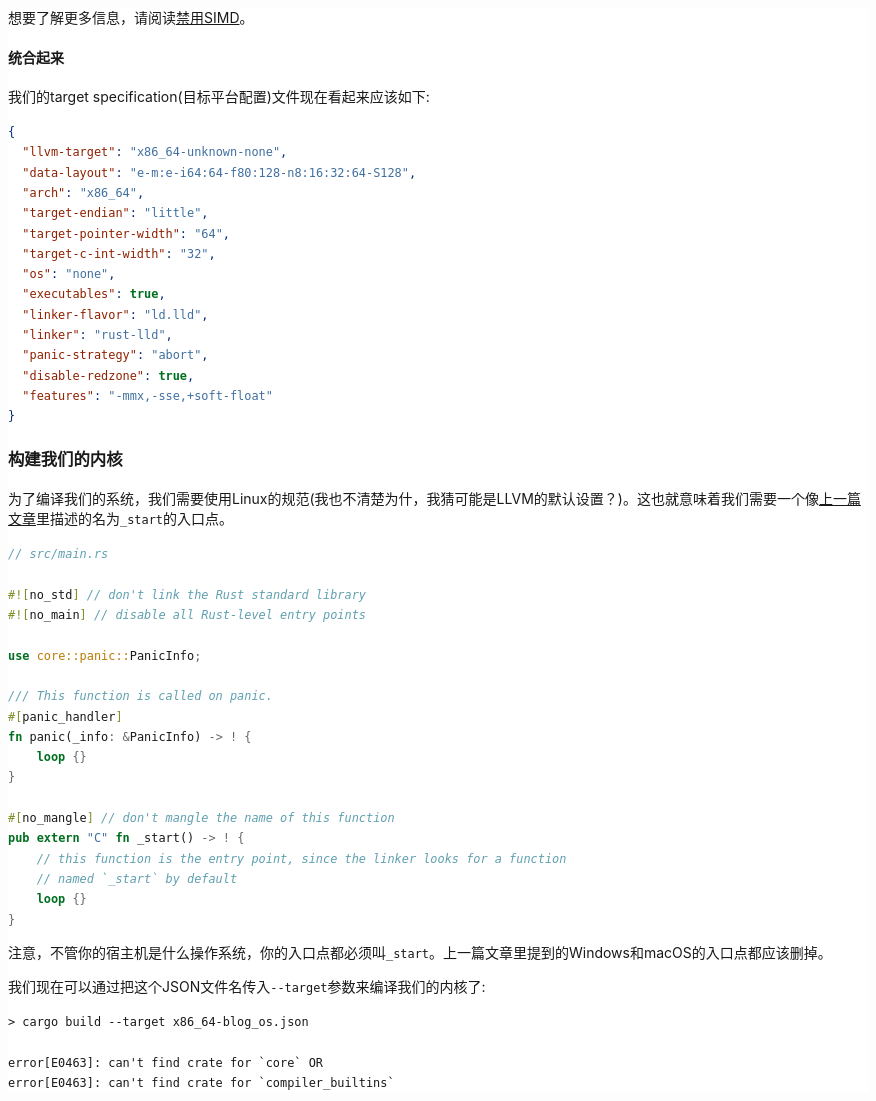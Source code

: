 想要了解更多信息，请阅读[禁用SIMD](./second-edition/extra/disable-simd/index.md)。

#### 统合起来
我们的target specification(目标平台配置)文件现在看起来应该如下:

```json
{
  "llvm-target": "x86_64-unknown-none",
  "data-layout": "e-m:e-i64:64-f80:128-n8:16:32:64-S128",
  "arch": "x86_64",
  "target-endian": "little",
  "target-pointer-width": "64",
  "target-c-int-width": "32",
  "os": "none",
  "executables": true,
  "linker-flavor": "ld.lld",
  "linker": "rust-lld",
  "panic-strategy": "abort",
  "disable-redzone": true,
  "features": "-mmx,-sse,+soft-float"
}
```

### 构建我们的内核
为了编译我们的系统，我们需要使用Linux的规范(我也不清楚为什，我猜可能是LLVM的默认设置？)。这也就意味着我们需要一个像[上一篇文章]里描述的名为`_start`的入口点。

[上一篇文章]: ./second-edition/posts/01-freestanding-rust-binary/index.md

```rust
// src/main.rs

#![no_std] // don't link the Rust standard library
#![no_main] // disable all Rust-level entry points

use core::panic::PanicInfo;

/// This function is called on panic.
#[panic_handler]
fn panic(_info: &PanicInfo) -> ! {
    loop {}
}

#[no_mangle] // don't mangle the name of this function
pub extern "C" fn _start() -> ! {
    // this function is the entry point, since the linker looks for a function
    // named `_start` by default
    loop {}
}
```

注意，不管你的宿主机是什么操作系统，你的入口点都必须叫`_start`。上一篇文章里提到的Windows和macOS的入口点都应该删掉。

我们现在可以通过把这个JSON文件名传入`--target`参数来编译我们的内核了:

```
> cargo build --target x86_64-blog_os.json

error[E0463]: can't find crate for `core` OR
error[E0463]: can't find crate for `compiler_builtins`
```


[一个独立的rust二进制程序]: ./second-edition/posts/01-freestanding-rust-binary/index.md
[GitHub]: https://github.com/phil-opp/blog_os
[at the bottom]: #comments
[post branch]: https://github.com/phil-opp/blog_os/tree/post-02
[ROM]: https://en.wikipedia.org/wiki/Read-only_memory
[上电自检]: https://en.wikipedia.org/wiki/Power-on_self-test
[BIOS]: https://en.wikipedia.org/wiki/BIOS
[UEFI]: https://en.wikipedia.org/wiki/Unified_Extensible_Firmware_Interface
[实模式]: https://en.wikipedia.org/wiki/Real_mode
[保护模式]: https://en.wikipedia.org/wiki/Protected_mode
[l长模式]: https://en.wikipedia.org/wiki/Long_mode
[memory segmentation]: https://en.wikipedia.org/wiki/X86_memory_segmentation
[bootimage]: https://github.com/rust-osdev/bootimage
[自由软件基金会]: https://en.wikipedia.org/wiki/Free_Software_Foundation
[Multiboot]: https://wiki.osdev.org/Multiboot
[GNU GRUB]: https://en.wikipedia.org/wiki/GNU_GRUB
[Multiboot header]: https://www.gnu.org/software/grub/manual/multiboot/multiboot.html#OS-image-format
[调整后的默认页大小(adjusted default page size)]: https://wiki.osdev.org/Multiboot#Multiboot_2
[boot information]: https://www.gnu.org/software/grub/manual/multiboot/multiboot.html#Boot-information-format
[first edition]: ./first-edition/_index.md
[rustup]: https://www.rustup.rs/
[`asm!` macro(宏)]: https://doc.rust-lang.org/nightly/unstable-book/language-features/asm.html
[目标三元组]: https://clang.llvm.org/docs/CrossCompilation.html#target-triple
[ABI]: https://stackoverflow.com/a/2456882
[平台支持]: https://forge.rust-lang.org/platform-support.html
[`data-layout`]: https://llvm.org/docs/LangRef.html#data-layout
[linker(链接器)]: https://en.wikipedia.org/wiki/Linker_(computing)
[LLD]: https://lld.llvm.org/
[栈展开(stack unwinding)]: http://www.bogotobogo.com/cplusplus/stackunwinding.php
[禁用red zone]: ./second-edition/extra/disable-red-zone/index.md
[单指令多数据(SIMD)]: https://en.wikipedia.org/wiki/SIMD
[`core` library]: https://doc.rust-lang.org/nightly/core/index.html
[`compiler_builtins` library]: https://github.com/rust-lang-nursery/compiler-builtins
[`cargo xbuild`]: https://github.com/rust-osdev/cargo-xbuild
[nightly Rust compiler]: ./second-edition/posts/01-freestanding-rust-binary/index.md#installing-rust-nightly
[cargo configuration]: https://doc.rust-lang.org/cargo/reference/config.html
[VGA text buffer]: https://en.wikipedia.org/wiki/VGA-compatible_text_mode
[迭代]: https://doc.rust-lang.org/stable/book/ch13-02-iterators.html
[静态(static)]: https://doc.rust-lang.org/book/ch10-03-lifetime-syntax.html#the-static-lifetime
[`enumerate`]: https://doc.rust-lang.org/core/iter/trait.Iterator.html#method.enumerate
[字节字符串]: https://doc.rust-lang.org/reference/tokens.html#byte-string-literals
[裸指针]: https://doc.rust-lang.org/stable/book/ch19-01-unsafe-rust.html#dereferencing-a-raw-pointer
[`offset`]: https://doc.rust-lang.org/std/primitive.pointer.html#method.offset
[`unsafe`]: https://doc.rust-lang.org/stable/book/ch19-01-unsafe-rust.html
[四种例外事件]: https://doc.rust-lang.org/stable/book/ch19-01-unsafe-rust.html#unsafe-superpowers
[内存安全]: https://en.wikipedia.org/wiki/Memory_safety
[启动相关的小结]: #启动进程
[`bootloader`]: https://crates.io/crates/bootloader
[post-build scripts]: https://github.com/rust-lang/cargo/issues/545
[_caret requirement_]: https://doc.rust-lang.org/cargo/reference/specifying-dependencies.html#caret-requirements
[ELF]: https://en.wikipedia.org/wiki/Executable_and_Linkable_Format
[rust-osdev/bootloader]: https://github.com/rust-osdev/bootloader
[QEMU]: https://www.qemu.org/
[Readme of `bootimage`]: https://github.com/rust-osdev/bootimage